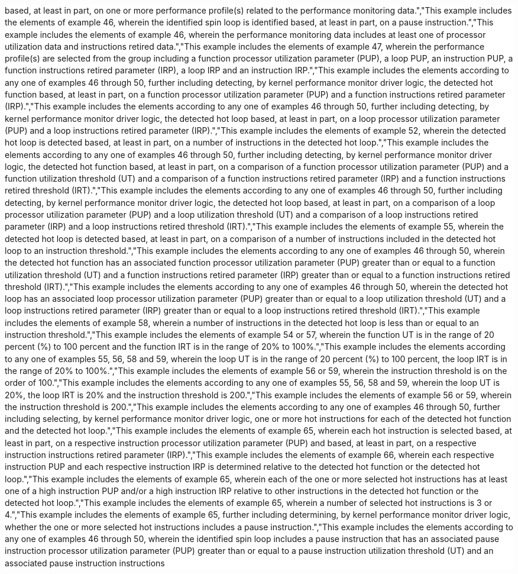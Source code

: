 based, at least in part, on one or more performance profile(s) related to the performance monitoring data.","This example includes the elements of example 46, wherein the identified spin loop is identified based, at least in part, on a pause instruction.","This example includes the elements of example 46, wherein the performance monitoring data includes at least one of processor utilization data and instructions retired data.","This example includes the elements of example 47, wherein the performance profile(s) are selected from the group including a function processor utilization parameter (PUP), a loop PUP, an instruction PUP, a function instructions retired parameter (IRP), a loop IRP and an instruction IRP.","This example includes the elements according to any one of examples 46 through 50, further including detecting, by kernel performance monitor driver logic, the detected hot function based, at least in part, on a function processor utilization parameter (PUP) and a function instructions retired parameter (IRP).","This example includes the elements according to any one of examples 46 through 50, further including detecting, by kernel performance monitor driver logic, the detected hot loop based, at least in part, on a loop processor utilization parameter (PUP) and a loop instructions retired parameter (IRP).","This example includes the elements of example 52, wherein the detected hot loop is detected based, at least in part, on a number of instructions in the detected hot loop.","This example includes the elements according to any one of examples 46 through 50, further including detecting, by kernel performance monitor driver logic, the detected hot function based, at least in part, on a comparison of a function processor utilization parameter (PUP) and a function utilization threshold (UT) and a comparison of a function instructions retired parameter (IRP) and a function instructions retired threshold (IRT).","This example includes the elements according to any one of examples 46 through 50, further including detecting, by kernel performance monitor driver logic, the detected hot loop based, at least in part, on a comparison of a loop processor utilization parameter (PUP) and a loop utilization threshold (UT) and a comparison of a loop instructions retired parameter (IRP) and a loop instructions retired threshold (IRT).","This example includes the elements of example 55, wherein the detected hot loop is detected based, at least in part, on a comparison of a number of instructions included in the detected hot loop to an instruction threshold.","This example includes the elements according to any one of examples 46 through 50, wherein the detected hot function has an associated function processor utilization parameter (PUP) greater than or equal to a function utilization threshold (UT) and a function instructions retired parameter (IRP) greater than or equal to a function instructions retired threshold (IRT).","This example includes the elements according to any one of examples 46 through 50, wherein the detected hot loop has an associated loop processor utilization parameter (PUP) greater than or equal to a loop utilization threshold (UT) and a loop instructions retired parameter (IRP) greater than or equal to a loop instructions retired threshold (IRT).","This example includes the elements of example 58, wherein a number of instructions in the detected hot loop is less than or equal to an instruction threshold.","This example includes the elements of example 54 or 57, wherein the function UT is in the range of 20 percent (%) to 100 percent and the function IRT is in the range of 20% to 100%.","This example includes the elements according to any one of examples 55, 56, 58 and 59, wherein the loop UT is in the range of 20 percent (%) to 100 percent, the loop IRT is in the range of 20% to 100%.","This example includes the elements of example 56 or 59, wherein the instruction threshold is on the order of 100.","This example includes the elements according to any one of examples 55, 56, 58 and 59, wherein the loop UT is 20%, the loop IRT is 20% and the instruction threshold is 200.","This example includes the elements of example 56 or 59, wherein the instruction threshold is 200.","This example includes the elements according to any one of examples 46 through 50, further including selecting, by kernel performance monitor driver logic, one or more hot instructions for each of the detected hot function and the detected hot loop.","This example includes the elements of example 65, wherein each hot instruction is selected based, at least in part, on a respective instruction processor utilization parameter (PUP) and based, at least in part, on a respective instruction instructions retired parameter (IRP).","This example includes the elements of example 66, wherein each respective instruction PUP and each respective instruction IRP is determined relative to the detected hot function or the detected hot loop.","This example includes the elements of example 65, wherein each of the one or more selected hot instructions has at least one of a high instruction PUP and\/or a high instruction IRP relative to other instructions in the detected hot function or the detected hot loop.","This example includes the elements of example 65, wherein a number of selected hot instructions is 3 or 4.","This example includes the elements of example 65, further including determining, by kernel performance monitor driver logic, whether the one or more selected hot instructions includes a pause instruction.","This example includes the elements according to any one of examples 46 through 50, wherein the identified spin loop includes a pause instruction that has an associated pause instruction processor utilization parameter (PUP) greater than or equal to a pause instruction utilization threshold (UT) and an associated pause instruction instructions